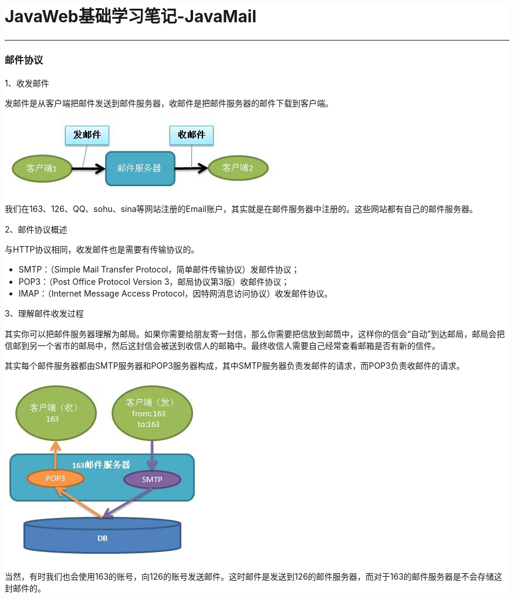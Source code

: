 # JavaWeb基础学习笔记-JavaMail

---

### 邮件协议

1、收发邮件

发邮件是从客户端把邮件发送到邮件服务器，收邮件是把邮件服务器的邮件下载到客户端。

![img](images/1581995653479.jpg)

我们在163、126、QQ、sohu、sina等网站注册的Email账户，其实就是在邮件服务器中注册的。这些网站都有自己的邮件服务器。

2、邮件协议概述

与HTTP协议相同，收发邮件也是需要有传输协议的。

* SMTP：（Simple Mail Transfer Protocol，简单邮件传输协议）发邮件协议；
* POP3：（Post Office Protocol Version 3，邮局协议第3版）收邮件协议；
* IMAP：（Internet Message Access Protocol，因特网消息访问协议）收发邮件协议。

3、理解邮件收发过程

其实你可以把邮件服务器理解为邮局。如果你需要给朋友寄一封信，那么你需要把信放到邮筒中，这样你的信会“自动”到达邮局，邮局会把信邮到另一个省市的邮局中，然后这封信会被送到收信人的邮箱中。最终收信人需要自己经常查看邮箱是否有新的信件。

其实每个邮件服务器都由SMTP服务器和POP3服务器构成，其中SMTP服务器负责发邮件的请求，而POP3负责收邮件的请求。

![img](images/1581995774614.jpg)

当然，有时我们也会使用163的账号，向126的账号发送邮件。这时邮件是发送到126的邮件服务器，而对于163的邮件服务器是不会存储这封邮件的。
